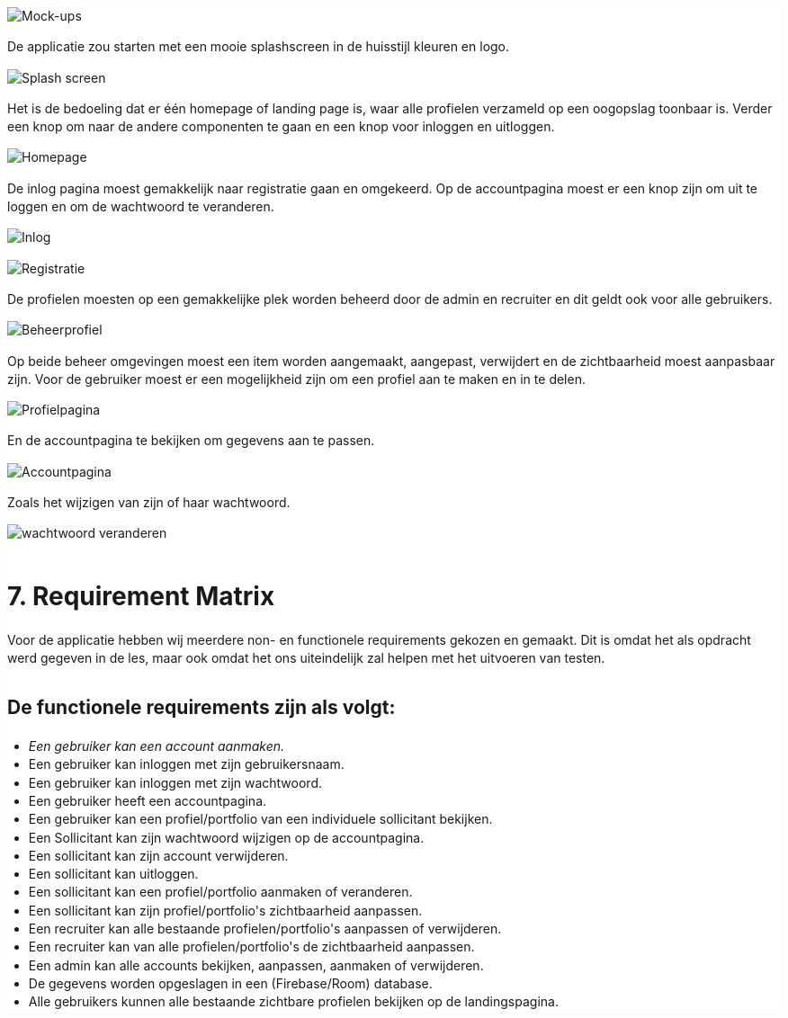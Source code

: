 ![Mock-ups](https://i.imgur.com/hUf8VJA.png)

De applicatie zou starten met een mooie splashscreen in de huisstijl kleuren en logo.

![Splash screen](https://i.imgur.com/rYomWmU.png)

Het is de bedoeling dat er één homepage of landing page is, waar alle profielen verzameld op een oogopslag toonbaar is. Verder een knop om naar de andere componenten te gaan en een knop voor inloggen en uitloggen.

![Homepage](https://i.imgur.com/78YO077.png)

De inlog pagina moest gemakkelijk naar registratie gaan en omgekeerd. Op de accountpagina moest er een knop zijn om uit te loggen en om de wachtwoord te veranderen.

![Inlog](https://i.imgur.com/dIMrvuH.png)

![Registratie](https://i.imgur.com/eYiw3lZ.png)

De profielen moesten op een gemakkelijke plek worden beheerd door de admin en recruiter en dit geldt ook voor alle gebruikers. 

![Beheerprofiel](https://i.imgur.com/jkMA1NL.png)

Op beide beheer omgevingen moest een item worden aangemaakt, aangepast, verwijdert en de zichtbaarheid moest aanpasbaar zijn.
Voor de gebruiker moest er een mogelijkheid zijn om een profiel aan te maken en in te delen.

![Profielpagina](https://i.imgur.com/2nzSvLL.png)

En de accountpagina te bekijken om gegevens aan te passen.

![Accountpagina](https://i.imgur.com/iIa75af.png)

Zoals het wijzigen van zijn of haar wachtwoord.

![wachtwoord veranderen](https://i.imgur.com/Hc2hzXB.png)

# 7. Requirement Matrix

Voor de applicatie hebben wij meerdere non- en functionele requirements gekozen en gemaakt.
Dit is omdat het als opdracht werd gegeven in de les, maar ook omdat het ons uiteindelijk zal helpen met het uitvoeren van testen.

## De functionele requirements zijn als volgt:

* _Een gebruiker kan een account aanmaken._
* Een gebruiker kan inloggen met zijn gebruikersnaam.
* Een gebruiker kan inloggen met zijn wachtwoord. 
* Een gebruiker heeft een accountpagina.
* Een gebruiker kan een profiel/portfolio van een individuele sollicitant bekijken.
* Een Sollicitant kan zijn wachtwoord wijzigen op de accountpagina.
* Een sollicitant kan zijn account verwijderen.
* Een sollicitant kan uitloggen.
* Een sollicitant kan een profiel/portfolio aanmaken of veranderen.
* Een sollicitant kan zijn profiel/portfolio's zichtbaarheid aanpassen. 
* Een recruiter kan alle bestaande profielen/portfolio's aanpassen of verwijderen.
* Een recruiter kan van alle profielen/portfolio's de zichtbaarheid aanpassen.
* Een admin kan alle accounts bekijken, aanpassen, aanmaken of verwijderen.
* De gegevens worden opgeslagen in een (Firebase/Room) database.
* Alle gebruikers kunnen alle bestaande zichtbare profielen bekijken op de landingspagina.
